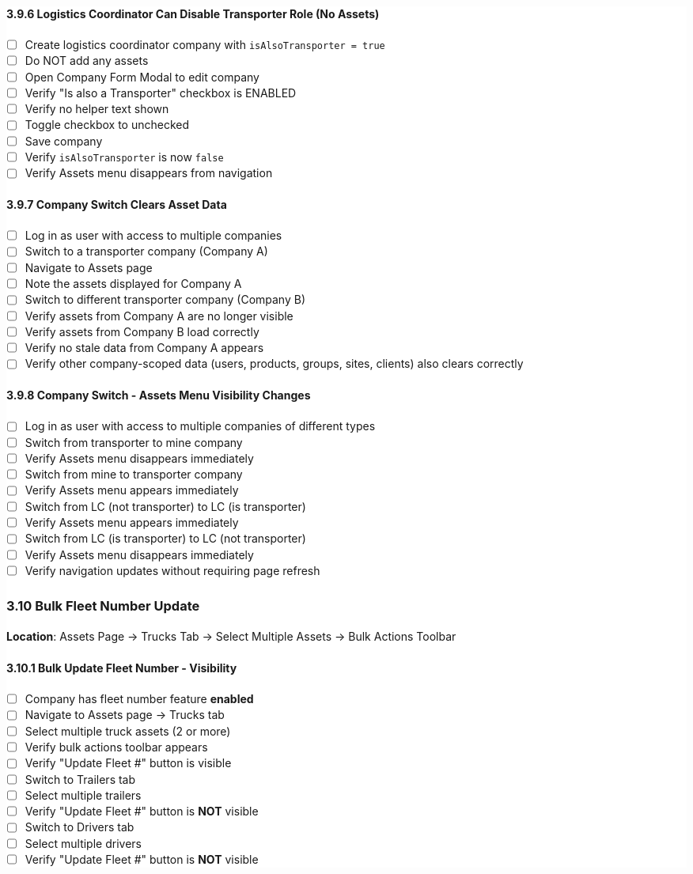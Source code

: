 #### 3.9.6 Logistics Coordinator Can Disable Transporter Role (No Assets)

- [ ] Create logistics coordinator company with `isAlsoTransporter = true`
- [ ] Do NOT add any assets
- [ ] Open Company Form Modal to edit company
- [ ] Verify "Is also a Transporter" checkbox is ENABLED
- [ ] Verify no helper text shown
- [ ] Toggle checkbox to unchecked
- [ ] Save company
- [ ] Verify `isAlsoTransporter` is now `false`
- [ ] Verify Assets menu disappears from navigation

#### 3.9.7 Company Switch Clears Asset Data

- [ ] Log in as user with access to multiple companies
- [ ] Switch to a transporter company (Company A)
- [ ] Navigate to Assets page
- [ ] Note the assets displayed for Company A
- [ ] Switch to different transporter company (Company B)
- [ ] Verify assets from Company A are no longer visible
- [ ] Verify assets from Company B load correctly
- [ ] Verify no stale data from Company A appears
- [ ] Verify other company-scoped data (users, products, groups, sites, clients) also clears correctly

#### 3.9.8 Company Switch - Assets Menu Visibility Changes

- [ ] Log in as user with access to multiple companies of different types
- [ ] Switch from transporter to mine company
- [ ] Verify Assets menu disappears immediately
- [ ] Switch from mine to transporter company
- [ ] Verify Assets menu appears immediately
- [ ] Switch from LC (not transporter) to LC (is transporter)
- [ ] Verify Assets menu appears immediately
- [ ] Switch from LC (is transporter) to LC (not transporter)
- [ ] Verify Assets menu disappears immediately
- [ ] Verify navigation updates without requiring page refresh

### 3.10 Bulk Fleet Number Update

**Location**: Assets Page → Trucks Tab → Select Multiple Assets → Bulk Actions Toolbar

#### 3.10.1 Bulk Update Fleet Number - Visibility

- [ ] Company has fleet number feature **enabled**
- [ ] Navigate to Assets page → Trucks tab
- [ ] Select multiple truck assets (2 or more)
- [ ] Verify bulk actions toolbar appears
- [ ] Verify "Update Fleet #" button is visible
- [ ] Switch to Trailers tab
- [ ] Select multiple trailers
- [ ] Verify "Update Fleet #" button is **NOT** visible
- [ ] Switch to Drivers tab
- [ ] Select multiple drivers
- [ ] Verify "Update Fleet #" button is **NOT** visible
